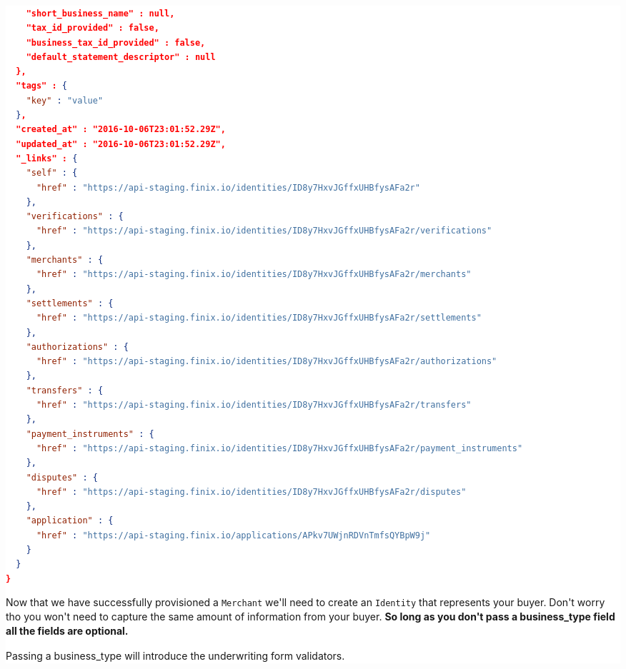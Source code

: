 ```json
    "short_business_name" : null,
    "tax_id_provided" : false,
    "business_tax_id_provided" : false,
    "default_statement_descriptor" : null
  },
  "tags" : {
    "key" : "value"
  },
  "created_at" : "2016-10-06T23:01:52.29Z",
  "updated_at" : "2016-10-06T23:01:52.29Z",
  "_links" : {
    "self" : {
      "href" : "https://api-staging.finix.io/identities/ID8y7HxvJGffxUHBfysAFa2r"
    },
    "verifications" : {
      "href" : "https://api-staging.finix.io/identities/ID8y7HxvJGffxUHBfysAFa2r/verifications"
    },
    "merchants" : {
      "href" : "https://api-staging.finix.io/identities/ID8y7HxvJGffxUHBfysAFa2r/merchants"
    },
    "settlements" : {
      "href" : "https://api-staging.finix.io/identities/ID8y7HxvJGffxUHBfysAFa2r/settlements"
    },
    "authorizations" : {
      "href" : "https://api-staging.finix.io/identities/ID8y7HxvJGffxUHBfysAFa2r/authorizations"
    },
    "transfers" : {
      "href" : "https://api-staging.finix.io/identities/ID8y7HxvJGffxUHBfysAFa2r/transfers"
    },
    "payment_instruments" : {
      "href" : "https://api-staging.finix.io/identities/ID8y7HxvJGffxUHBfysAFa2r/payment_instruments"
    },
    "disputes" : {
      "href" : "https://api-staging.finix.io/identities/ID8y7HxvJGffxUHBfysAFa2r/disputes"
    },
    "application" : {
      "href" : "https://api-staging.finix.io/applications/APkv7UWjnRDVnTmfsQYBpW9j"
    }
  }
}
```

Now that we have successfully provisioned a `Merchant` we'll need to create an
`Identity` that represents your buyer. Don't worry tho you won't need to capture
the same amount of information from your buyer. **So long as you
don't pass a business_type field all the fields are optional.**

<aside class="warning">
Passing a business_type will introduce the underwriting form validators.
</aside>
